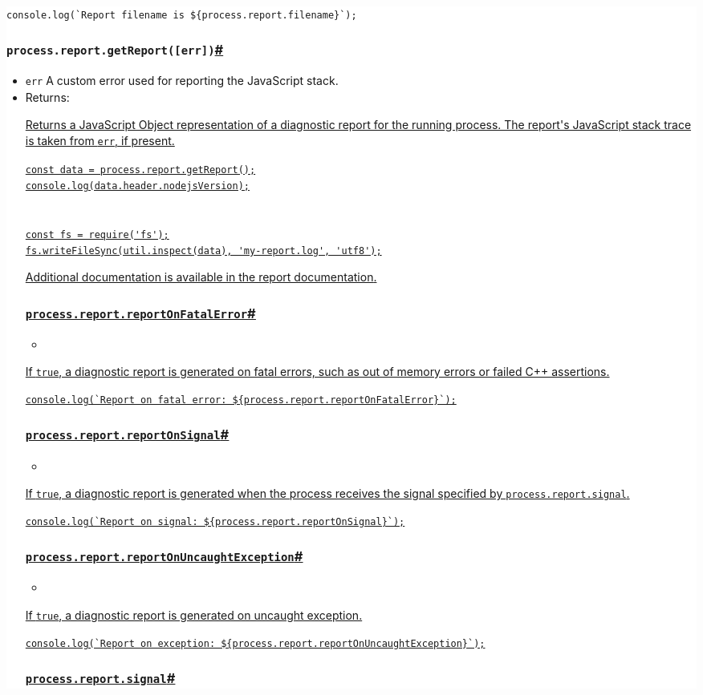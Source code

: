     console.log(`Report filename is ${process.report.filename}`);

### `process.report.getReport([err])`[#](#process_process_report_getreport_err)

*   `err` [<Error>](https://developer.mozilla.org/en-US/docs/Web/JavaScript/Reference/Global_Objects/Error) A custom error used for reporting the JavaScript stack.
*   Returns: [<Object>](https://developer.mozilla.org/en-US/docs/Web/JavaScript/Reference/Global_Objects/Object)

Returns a JavaScript Object representation of a diagnostic report for the running process. The report's JavaScript stack trace is taken from `err`, if present.

    const data = process.report.getReport();
    console.log(data.header.nodejsVersion);
    
    
    const fs = require('fs');
    fs.writeFileSync(util.inspect(data), 'my-report.log', 'utf8');

Additional documentation is available in the [report documentation](chrome-extension://cjedbglnccaioiolemnfhjncicchinao/report.html).

### `process.report.reportOnFatalError`[#](#process_process_report_reportonfatalerror)

*   [<boolean>](https://developer.mozilla.org/en-US/docs/Web/JavaScript/Data_structures#Boolean_type)

If `true`, a diagnostic report is generated on fatal errors, such as out of memory errors or failed C++ assertions.

    console.log(`Report on fatal error: ${process.report.reportOnFatalError}`);

### `process.report.reportOnSignal`[#](#process_process_report_reportonsignal)

*   [<boolean>](https://developer.mozilla.org/en-US/docs/Web/JavaScript/Data_structures#Boolean_type)

If `true`, a diagnostic report is generated when the process receives the signal specified by `process.report.signal`.

    console.log(`Report on signal: ${process.report.reportOnSignal}`);

### `process.report.reportOnUncaughtException`[#](#process_process_report_reportonuncaughtexception)

*   [<boolean>](https://developer.mozilla.org/en-US/docs/Web/JavaScript/Data_structures#Boolean_type)

If `true`, a diagnostic report is generated on uncaught exception.

    console.log(`Report on exception: ${process.report.reportOnUncaughtException}`);

### `process.report.signal`[#](#process_process_report_signal)
